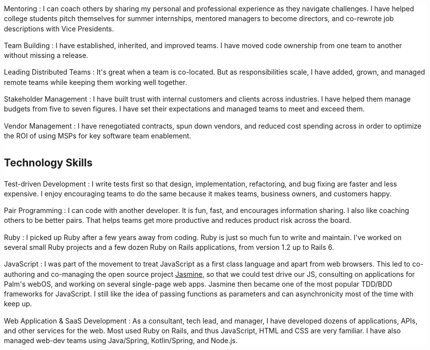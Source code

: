 Mentoring
: I can coach others by sharing my personal and professional experience as they navigate challenges. I have helped college students pitch themselves for summer internships, mentored managers to become directors, and co-rewrote job descriptions with Vice Presidents.

Team Building
: I have established, inherited, and improved teams. I have moved code ownership from one team to another without missing a release.

Leading Distributed Teams
: It's great when a team is co-located. But as responsibilities scale, I have added, grown, and managed remote teams while keeping them working well together.

Stakeholder Management
: I have built trust with internal customers and clients across industries. I have helped them manage budgets from five to seven figures. I have set their expectations and managed teams to meet and exceed them.

Vendor Management 
: I have renegotiated contracts, spun down vendors, and reduced cost spending across in order to optimize the ROI of using MSPs for key software team enablement.
  
</div>

<div class="panel" id="panel2" markdown="1">

## Technology Skills

Test-driven Development
: I write tests first so that design, implementation, refactoring, and bug fixing are faster and less expensive. I enjoy encouraging teams to do the same because it makes teams, business owners, and customers happy.

Pair Programming
: I can code with another developer. It is fun, fast, and encourages information sharing. I also like coaching others to be better pairs. That helps teams get more productive and reduces product risk across the board.

Ruby
: I picked up Ruby after a few years away from coding. Ruby is just so much fun to write and maintain. I've worked on several small Ruby projects and a few dozen Ruby on Rails applications, from version 1.2 up to Rails 6.

JavaScript
: I was part of the movement to treat JavaScript as a first class language and apart from web browsers. This led to co-authoring and co-managing the open source project [Jasmine][jasmine], so that we could test drive our JS, consulting on applications for Palm's webOS, and working on several single-page web apps. Jasmine then became one of the most popular TDD/BDD frameworks for JavaScript. I still like the idea of passing functions as parameters and can asynchronicity most of the time with keep up.

Web Application & SaaS Development
: As a consultant, tech lead, and manager, I have developed dozens of applications, APIs, and other services for the web. Most used Ruby on Rails, and thus JavaScript, HTML and CSS are very familiar. I have also managed web-dev teams using Java/Spring, Kotlin/Spring, and Node.js.


[jasmine]: https://jasmine.github.io
[ey]: https://www.engineyard.com
[cf]: https://cloudfoundry.org
[h]: https://heroku.com
[cd-test]: https://dwf.bigpencil.net/series/the-cd-test/
[bosh]: https://bosh.io/docs
[travis]: https://www.travis-ci.com/
[circle]: https://circleci.com/
[j]: https://jenkins.io
[cc]: https://concourse-ci.org/
[duck]: https://curiousduck.io
[bake]: https://biggerbolderbaking.com
[tkgi]: https://docs.vmware.com/en/VMware-Tanzu-Kubernetes-Grid-Integrated-Edition/
[tas]: https://tanzu.vmware.com/application-service
[gp]: https://tanzu.vmware.com/greenplum
[tlabs]: https://tanzu.vmware.com/labs
[bugs]: https://bugzilla.org
[nci]: https://en.wikipedia.org/wiki/Nuclear_Cities_Initiative
[bb]: https://en.wikipedia.org/wiki/Broderbund
[carmen]: https://en.wikipedia.org/wiki/Carmen_Sandiego_(video_game_series)
[riven]: https://store.steampowered.com/app/63610/Riven_The_Sequel_to_MYST/
[uga]: https://uga.edu
[hm]: https://www.harrisonmetal.com/
[gm]: https://www.harrisonmetal.com/classes/foundations-general-management
[mentor]: https://mentor.uga.edu/
[kd]: https://github.com/infews/keydown
[am]: https://github.com/infews/anchorman
[jbook]: https://shop.oreilly.com/product/0636920028277.do
[rc]: https://web.archive.org/web/20120531175448/http://en.oreilly.com/rails2009/public/schedule/detail/7035
[story]: https://youtu.be/ueeZKPGNk6I
[p1]: https://patents.google.com/patent/US5751270A/
[p2]: https://patents.google.com/patent/US5572232A/
[p3]: https://patents.google.com/patent/US5546103A/z1
[rgm]: https://www.crunchbase.com/organization/real-girls-media-network-inc
